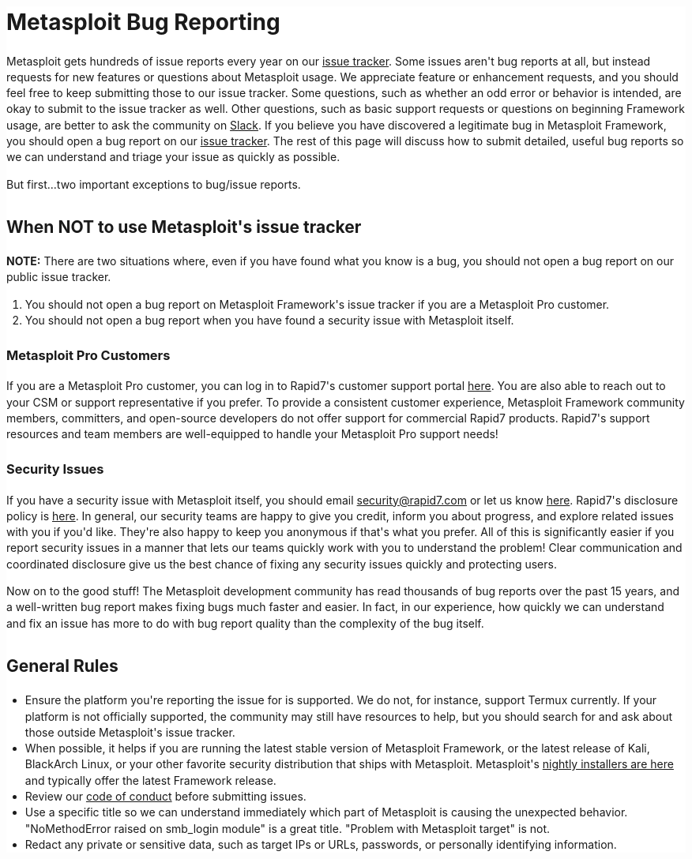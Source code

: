 # Metasploit Bug Reporting

Metasploit gets hundreds of issue reports every year on our [issue tracker](https://github.com/rapid7/metasploit-framework/issues). Some issues aren't bug reports at all, but instead requests for new features or questions about Metasploit usage. We appreciate feature or enhancement requests, and you should feel free to keep submitting those to our issue tracker. Some questions, such as whether an odd error or behavior is intended, are okay to submit to the issue tracker as well. Other questions, such as basic support requests or questions on beginning Framework usage, are better to ask the community on [Slack](https://metasploit.com/slack). If you believe you have discovered a legitimate bug in Metasploit Framework, you should open a bug report on our [issue tracker](https://github.com/rapid7/metasploit-framework/issues). The rest of this page will discuss how to submit detailed, useful bug reports so we can understand and triage your issue as quickly as possible.

But first...two important exceptions to bug/issue reports.

## When NOT to use Metasploit's issue tracker 
**NOTE:** There are two situations where, even if you have found what you know is a bug, you should not open a bug report on our public issue tracker.
1. You should not open a bug report on Metasploit Framework's issue tracker if you are a Metasploit Pro customer.
2. You should not open a bug report when you have found a security issue with Metasploit itself.

### Metasploit Pro Customers
If you are a Metasploit Pro customer, you can log in to Rapid7's customer support portal [here](https://www.rapid7.com/for-customers/). You are also able to reach out to your CSM or support representative if you prefer. To provide a consistent customer experience, Metasploit Framework community members, committers, and open-source developers do not offer support for commercial Rapid7 products. Rapid7's support resources and team members are well-equipped to handle your Metasploit Pro support needs!

### Security Issues
If you have a security issue with Metasploit itself, you should email security@rapid7.com or let us know [here](https://www.rapid7.com/security/). Rapid7's disclosure policy is [here](https://www.rapid7.com/security/disclosure/). In general, our security teams are happy to give you credit, inform you about progress, and explore related issues with you if you'd like. They're also happy to keep you anonymous if that's what you prefer. All of this is significantly easier if you report security issues in a manner that lets our teams quickly work with you to understand the problem! Clear communication and coordinated disclosure give us the best chance of fixing any security issues quickly and protecting users. 

Now on to the good stuff! The Metasploit development community has read thousands of bug reports over the past 15 years, and a well-written bug report makes fixing bugs much faster and easier. In fact, in our experience, how quickly we can understand and fix an issue has more to do with bug report quality than the complexity of the bug itself.

## General Rules
* Ensure the platform you're reporting the issue for is supported. We do not, for instance, support Termux currently. If your platform is not officially supported, the community may still have resources to help, but you should search for and ask about those outside Metasploit's issue tracker.
* When possible, it helps if you are running the latest stable version of Metasploit Framework, or the latest release of Kali, BlackArch Linux, or your other favorite security distribution that ships with Metasploit. Metasploit's [nightly installers are here](https://github.com/rapid7/metasploit-framework/wiki/Nightly-Installers) and typically offer the latest Framework release.
* Review our [code of conduct](https://github.com/rapid7/metasploit-framework/blob/master/CODE_OF_CONDUCT.md) before submitting issues.
* Use a specific title so we can understand immediately which part of Metasploit is causing the unexpected behavior. "NoMethodError raised on smb_login module" is a great title. "Problem with Metasploit target" is not.
* Redact any private or sensitive data, such as target IPs or URLs, passwords, or personally identifying information.